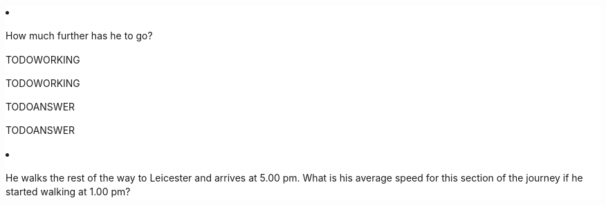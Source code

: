 </div>
</div>

</div>
</li>
<li>
<div class='question_envelope rag_red subquestion'>
<div class='topics'>
<ul>
</ul>
</div>
<div class='question subquestion'>

How much further has he to go?

</div>
<div class='workings'>
<div class='working'>

TODOWORKING

</div>
<div class='working'>

TODOWORKING

</div>
</div>
<div class='answers'>
<div class='answer'>

TODOANSWER

</div>
<div class='answer'>

TODOANSWER

</div>
</div>

</div>
</li>
<li>
<div class='question_envelope rag_red subquestion'>
<div class='topics'>
<ul>
</ul>
</div>
<div class='question subquestion'>

He walks the rest of the way to Leicester and arrives at $5.00  \ \text{pm}$. What is his average speed for this section of the journey 
if he started walking at $1.00  \ \text{pm}$?

</div>
<div class='workings'>
<div class='working'>
